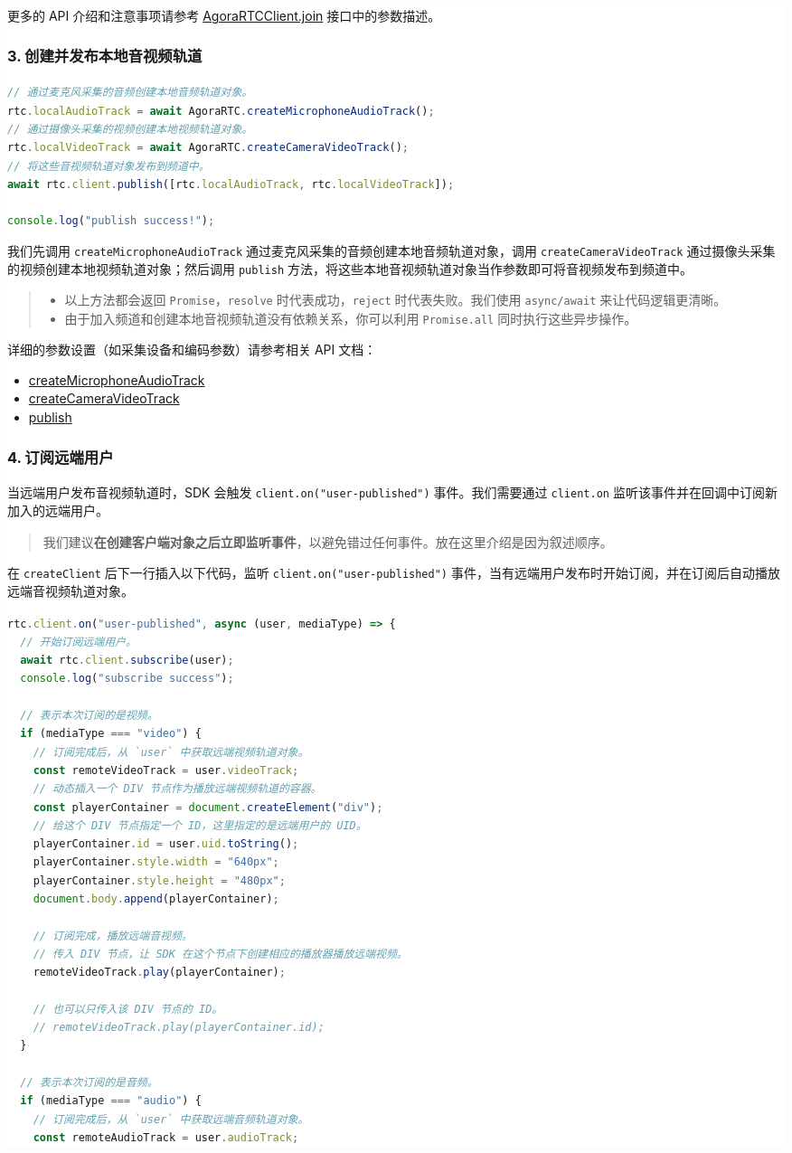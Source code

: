 更多的 API 介绍和注意事项请参考 [AgoraRTCClient.join](./API%20Reference/web/v4.2.0/interfaces/iagorartcclient.html#join) 接口中的参数描述。

### 3. 创建并发布本地音视频轨道

```js
// 通过麦克风采集的音频创建本地音频轨道对象。
rtc.localAudioTrack = await AgoraRTC.createMicrophoneAudioTrack();
// 通过摄像头采集的视频创建本地视频轨道对象。
rtc.localVideoTrack = await AgoraRTC.createCameraVideoTrack();
// 将这些音视频轨道对象发布到频道中。
await rtc.client.publish([rtc.localAudioTrack, rtc.localVideoTrack]);

console.log("publish success!");
```

我们先调用 `createMicrophoneAudioTrack` 通过麦克风采集的音频创建本地音频轨道对象，调用 `createCameraVideoTrack` 通过摄像头采集的视频创建本地视频轨道对象；然后调用 `publish` 方法，将这些本地音视频轨道对象当作参数即可将音视频发布到频道中。

> - 以上方法都会返回 `Promise`，`resolve` 时代表成功，`reject` 时代表失败。我们使用 `async/await` 来让代码逻辑更清晰。
> - 由于加入频道和创建本地音视频轨道没有依赖关系，你可以利用 `Promise.all` 同时执行这些异步操作。

详细的参数设置（如采集设备和编码参数）请参考相关 API 文档：

- [createMicrophoneAudioTrack](./API%20Reference/web/v4.2.0/interfaces/iagorartc.html#createmicrophoneaudiotrack)
- [createCameraVideoTrack](./API%20Reference/web/v4.2.0/interfaces/iagorartc.html#createcameravideotrack)
- [publish](./API%20Reference/web/v4.2.0/interfaces/iagorartcclient.html#publish)

### 4. 订阅远端用户

当远端用户发布音视频轨道时，SDK 会触发 `client.on("user-published")` 事件。我们需要通过 `client.on` 监听该事件并在回调中订阅新加入的远端用户。

> 我们建议**在创建客户端对象之后立即监听事件**，以避免错过任何事件。放在这里介绍是因为叙述顺序。

在 `createClient` 后下一行插入以下代码，监听 `client.on("user-published")` 事件，当有远端用户发布时开始订阅，并在订阅后自动播放远端音视频轨道对象。

```js
rtc.client.on("user-published", async (user, mediaType) => {
  // 开始订阅远端用户。
  await rtc.client.subscribe(user);
  console.log("subscribe success");

  // 表示本次订阅的是视频。
  if (mediaType === "video") {
    // 订阅完成后，从 `user` 中获取远端视频轨道对象。
    const remoteVideoTrack = user.videoTrack;
    // 动态插入一个 DIV 节点作为播放远端视频轨道的容器。
    const playerContainer = document.createElement("div");
    // 给这个 DIV 节点指定一个 ID，这里指定的是远端用户的 UID。
    playerContainer.id = user.uid.toString();
    playerContainer.style.width = "640px";
    playerContainer.style.height = "480px";
    document.body.append(playerContainer);

    // 订阅完成，播放远端音视频。
    // 传入 DIV 节点，让 SDK 在这个节点下创建相应的播放器播放远端视频。
    remoteVideoTrack.play(playerContainer);

    // 也可以只传入该 DIV 节点的 ID。
    // remoteVideoTrack.play(playerContainer.id);
  }

  // 表示本次订阅的是音频。
  if (mediaType === "audio") {
    // 订阅完成后，从 `user` 中获取远端音频轨道对象。
    const remoteAudioTrack = user.audioTrack;
```